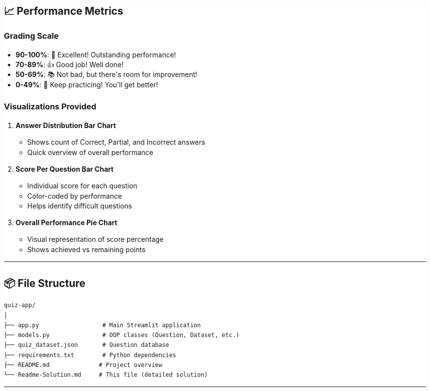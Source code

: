 

## 📈 Performance Metrics

### Grading Scale
- **90-100%**: 🎉 Excellent! Outstanding performance!
- **70-89%**: 👍 Good job! Well done!
- **50-69%**: 📚 Not bad, but there's room for improvement!
- **0-49%**: 💪 Keep practicing! You'll get better!

### Visualizations Provided

1. **Answer Distribution Bar Chart**
   - Shows count of Correct, Partial, and Incorrect answers
   - Quick overview of overall performance

2. **Score Per Question Bar Chart**
   - Individual score for each question
   - Color-coded by performance
   - Helps identify difficult questions

3. **Overall Performance Pie Chart**
   - Visual representation of score percentage
   - Shows achieved vs remaining points

---

## 📦 File Structure

```
quiz-app/
│
├── app.py                  # Main Streamlit application
├── models.py               # OOP classes (Question, Dataset, etc.)
├── quiz_dataset.json       # Question database
├── requirements.txt        # Python dependencies
├── README.md              # Project overview
└── Readme-Solution.md     # This file (detailed solution)
```

---
